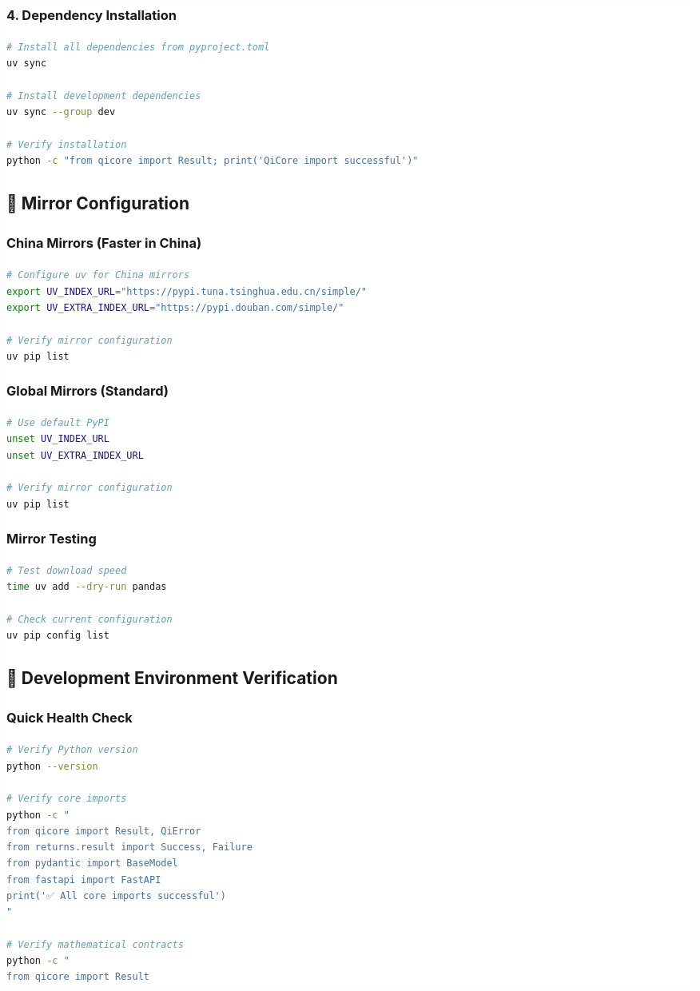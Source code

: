 ### 4. Dependency Installation
```bash
# Install all dependencies from pyproject.toml
uv sync

# Install development dependencies
uv sync --group dev

# Verify installation
python -c "from qicore import Result; print('QiCore import successful')"
```

## 🔧 Mirror Configuration

### China Mirrors (Faster in China)
```bash
# Configure uv for China mirrors
export UV_INDEX_URL="https://pypi.tuna.tsinghua.edu.cn/simple/"
export UV_EXTRA_INDEX_URL="https://pypi.douban.com/simple/"

# Verify mirror configuration
uv pip list
```

### Global Mirrors (Standard)
```bash
# Use default PyPI
unset UV_INDEX_URL
unset UV_EXTRA_INDEX_URL

# Verify mirror configuration
uv pip list
```

### Mirror Testing
```bash
# Test download speed
time uv add --dry-run pandas

# Check current configuration
uv pip config list
```

## 🧪 Development Environment Verification

### Quick Health Check
```bash
# Verify Python version
python --version

# Verify core imports
python -c "
from qicore import Result, QiError
from returns.result import Success, Failure
from pydantic import BaseModel
from fastapi import FastAPI
print('✅ All core imports successful')
"

# Verify mathematical contracts
python -c "
from qicore import Result
```